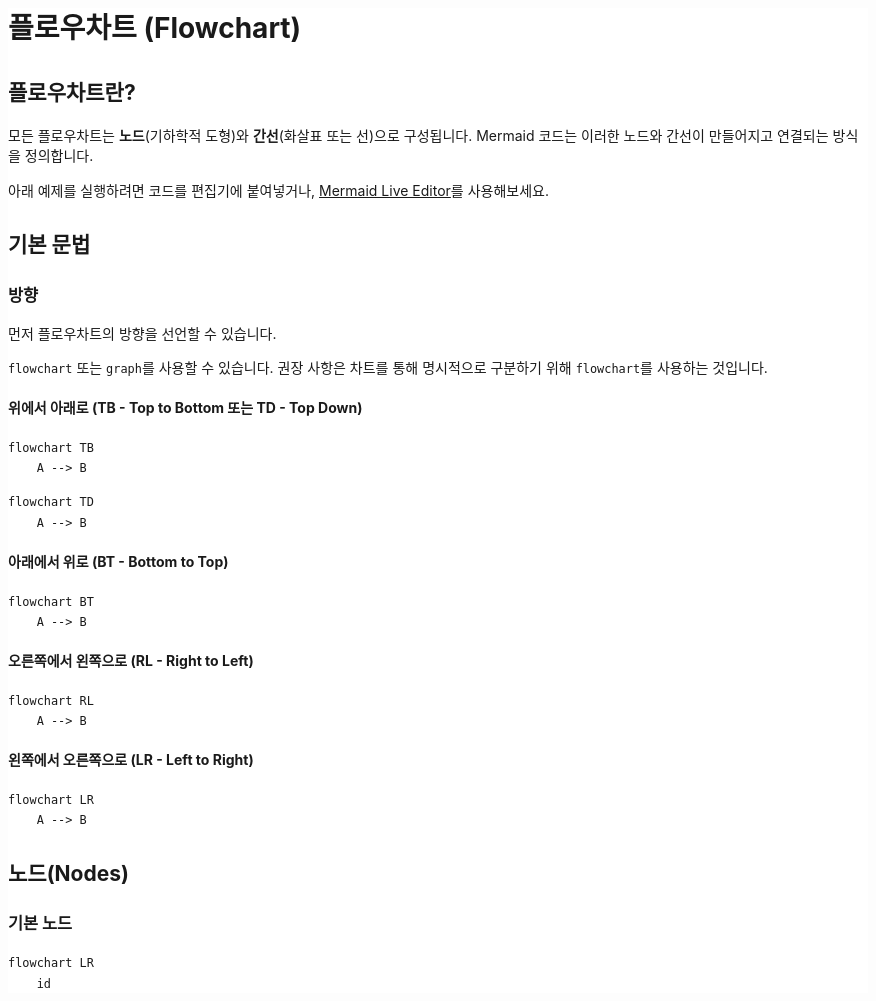# 플로우차트 (Flowchart)

## 플로우차트란?

모든 플로우차트는 **노드**(기하학적 도형)와 **간선**(화살표 또는 선)으로 구성됩니다. Mermaid 코드는 이러한 노드와 간선이 만들어지고 연결되는 방식을 정의합니다.

아래 예제를 실행하려면 코드를 편집기에 붙여넣거나, [Mermaid Live Editor](https://mermaid.live/)를 사용해보세요.

## 기본 문법

### 방향

먼저 플로우차트의 방향을 선언할 수 있습니다.

`flowchart` 또는 `graph`를 사용할 수 있습니다. 권장 사항은 차트를 통해 명시적으로 구분하기 위해 `flowchart`를 사용하는 것입니다.

#### 위에서 아래로 (TB - Top to Bottom 또는 TD - Top Down)

```mermaid
flowchart TB
    A --> B
```

```mermaid
flowchart TD
    A --> B
```

#### 아래에서 위로 (BT - Bottom to Top)

```mermaid
flowchart BT
    A --> B
```

#### 오른쪽에서 왼쪽으로 (RL - Right to Left)

```mermaid
flowchart RL
    A --> B
```

#### 왼쪽에서 오른쪽으로 (LR - Left to Right)

```mermaid
flowchart LR
    A --> B
```

## 노드(Nodes)

### 기본 노드

```mermaid
flowchart LR
    id
```
